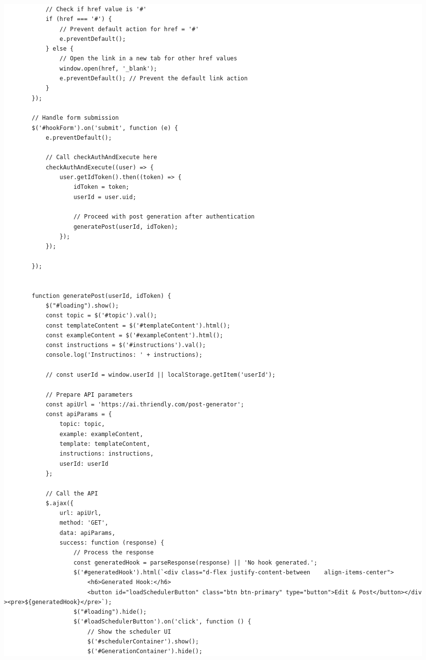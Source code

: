                 // Check if href value is '#'
                if (href === '#') {
                    // Prevent default action for href = '#'
                    e.preventDefault();
                } else {
                    // Open the link in a new tab for other href values
                    window.open(href, '_blank');
                    e.preventDefault(); // Prevent the default link action
                }
            });

            // Handle form submission
            $('#hookForm').on('submit', function (e) {
                e.preventDefault();

                // Call checkAuthAndExecute here
                checkAuthAndExecute((user) => {
                    user.getIdToken().then((token) => {
                        idToken = token;
                        userId = user.uid;

                        // Proceed with post generation after authentication
                        generatePost(userId, idToken);
                    });
                });

            });


            function generatePost(userId, idToken) {
                $("#loading").show();
                const topic = $('#topic').val();
                const templateContent = $('#templateContent').html();
                const exampleContent = $('#exampleContent').html();
                const instructions = $('#instructions').val();
                console.log('Instructinos: ' + instructions);

                // const userId = window.userId || localStorage.getItem('userId');

                // Prepare API parameters
                const apiUrl = 'https://ai.thriendly.com/post-generator';
                const apiParams = {
                    topic: topic,
                    example: exampleContent,
                    template: templateContent,
                    instructions: instructions,
                    userId: userId
                };

                // Call the API
                $.ajax({
                    url: apiUrl,
                    method: 'GET',
                    data: apiParams,
                    success: function (response) {
                        // Process the response
                        const generatedHook = parseResponse(response) || 'No hook generated.';
                        $('#generatedHook').html(`<div class="d-flex justify-content-between    align-items-center">
                            <h6>Generated Hook:</h6>
                            <button id="loadSchedulerButton" class="btn btn-primary" type="button">Edit & Post</button></div><pre>${generatedHook}</pre>`);
                        $("#loading").hide();
                        $('#loadSchedulerButton').on('click', function () {
                            // Show the scheduler UI
                            $('#schedulerContainer').show();
                            $('#GenerationContainer').hide();
